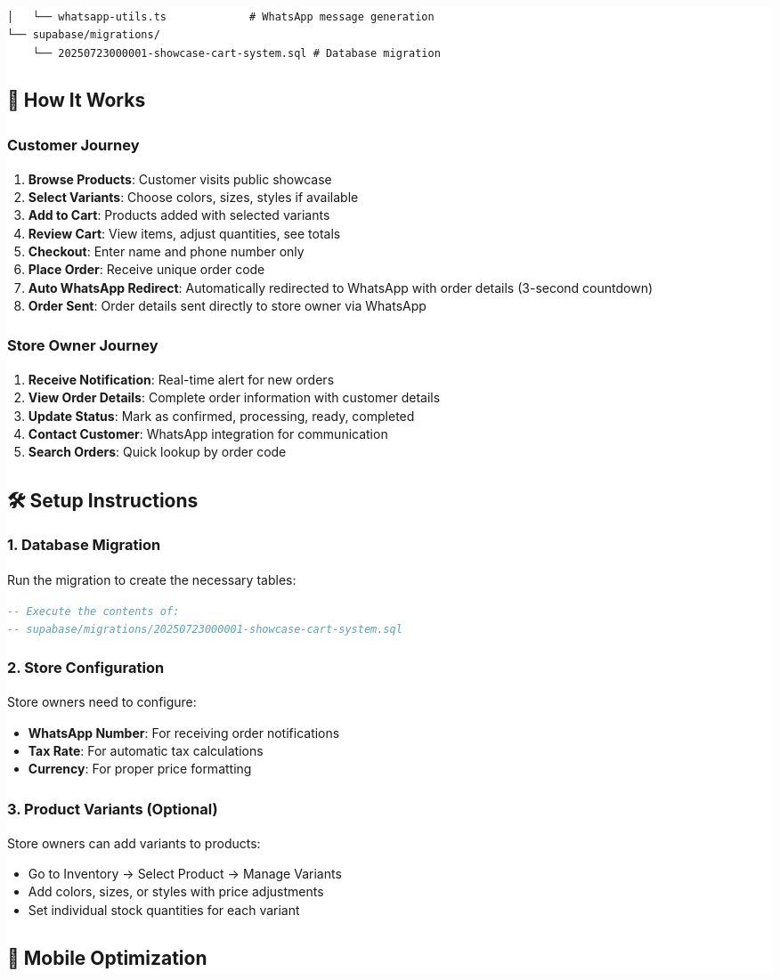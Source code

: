 ```
│   └── whatsapp-utils.ts             # WhatsApp message generation
└── supabase/migrations/
    └── 20250723000001-showcase-cart-system.sql # Database migration
```

## 🚀 How It Works

### Customer Journey
1. **Browse Products**: Customer visits public showcase
2. **Select Variants**: Choose colors, sizes, styles if available
3. **Add to Cart**: Products added with selected variants
4. **Review Cart**: View items, adjust quantities, see totals
5. **Checkout**: Enter name and phone number only
6. **Place Order**: Receive unique order code
7. **Auto WhatsApp Redirect**: Automatically redirected to WhatsApp with order details (3-second countdown)
8. **Order Sent**: Order details sent directly to store owner via WhatsApp

### Store Owner Journey
1. **Receive Notification**: Real-time alert for new orders
2. **View Order Details**: Complete order information with customer details
3. **Update Status**: Mark as confirmed, processing, ready, completed
4. **Contact Customer**: WhatsApp integration for communication
5. **Search Orders**: Quick lookup by order code

## 🛠️ Setup Instructions

### 1. Database Migration
Run the migration to create the necessary tables:
```sql
-- Execute the contents of:
-- supabase/migrations/20250723000001-showcase-cart-system.sql
```

### 2. Store Configuration
Store owners need to configure:
- **WhatsApp Number**: For receiving order notifications
- **Tax Rate**: For automatic tax calculations
- **Currency**: For proper price formatting

### 3. Product Variants (Optional)
Store owners can add variants to products:
- Go to Inventory → Select Product → Manage Variants
- Add colors, sizes, or styles with price adjustments
- Set individual stock quantities for each variant

## 📱 Mobile Optimization
